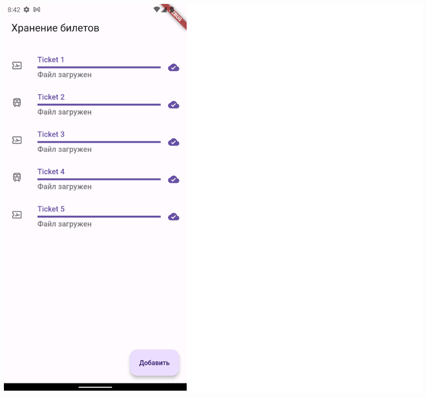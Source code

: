   <img src="./docs/assets/tickets_downloaded.png" width="375" alt="ModalBottomSheet error" />
</div>
